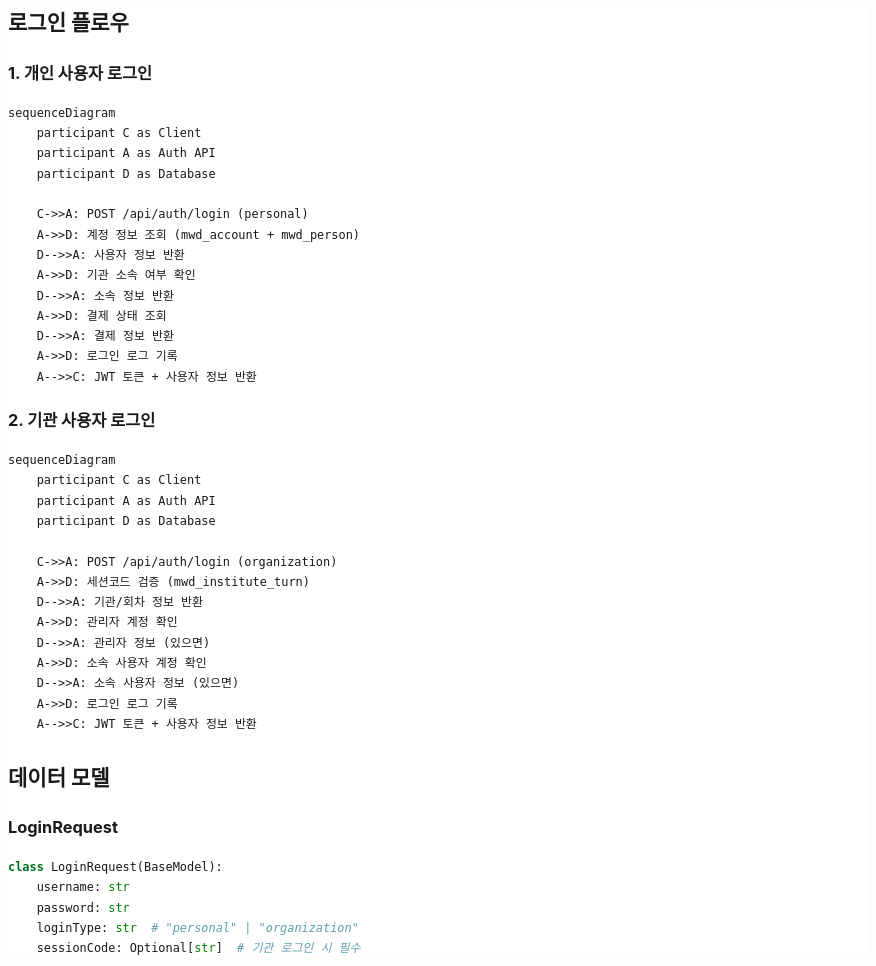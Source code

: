 ## 로그인 플로우

### 1. 개인 사용자 로그인

```mermaid
sequenceDiagram
    participant C as Client
    participant A as Auth API
    participant D as Database
    
    C->>A: POST /api/auth/login (personal)
    A->>D: 계정 정보 조회 (mwd_account + mwd_person)
    D-->>A: 사용자 정보 반환
    A->>D: 기관 소속 여부 확인
    D-->>A: 소속 정보 반환
    A->>D: 결제 상태 조회
    D-->>A: 결제 정보 반환
    A->>D: 로그인 로그 기록
    A-->>C: JWT 토큰 + 사용자 정보 반환
```

### 2. 기관 사용자 로그인

```mermaid
sequenceDiagram
    participant C as Client
    participant A as Auth API
    participant D as Database
    
    C->>A: POST /api/auth/login (organization)
    A->>D: 세션코드 검증 (mwd_institute_turn)
    D-->>A: 기관/회차 정보 반환
    A->>D: 관리자 계정 확인
    D-->>A: 관리자 정보 (있으면)
    A->>D: 소속 사용자 계정 확인
    D-->>A: 소속 사용자 정보 (있으면)
    A->>D: 로그인 로그 기록
    A-->>C: JWT 토큰 + 사용자 정보 반환
```

## 데이터 모델

### LoginRequest
```python
class LoginRequest(BaseModel):
    username: str
    password: str
    loginType: str  # "personal" | "organization"
    sessionCode: Optional[str]  # 기관 로그인 시 필수
```
